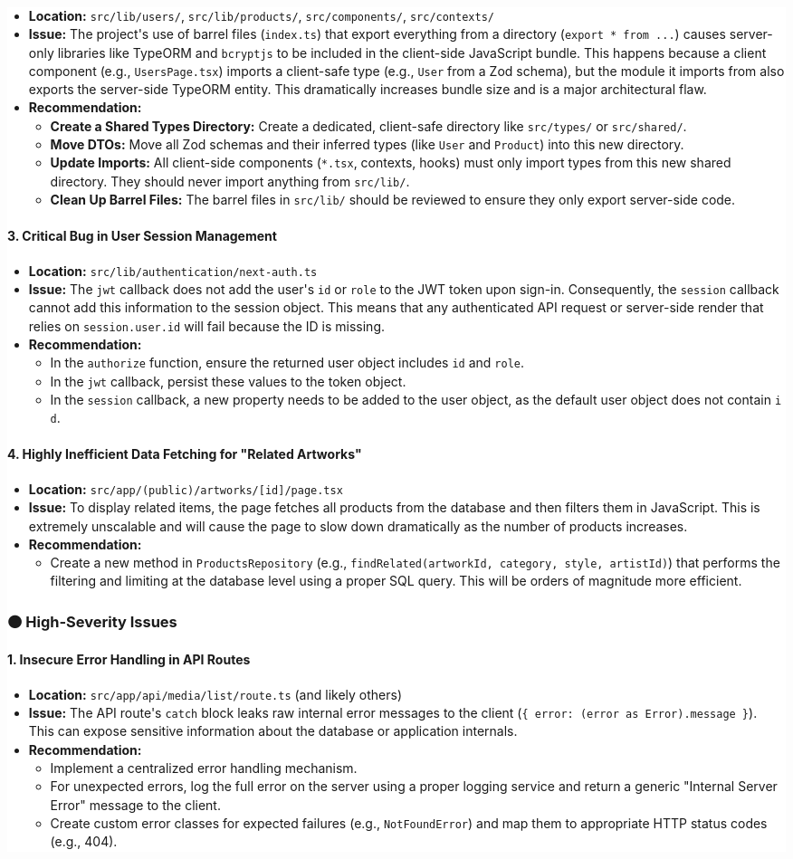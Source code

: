 - **Location:** `src/lib/users/`, `src/lib/products/`, `src/components/`, `src/contexts/`
- **Issue:** The project's use of barrel files (`index.ts`) that export everything from a directory (`export * from ...`) causes server-only libraries like TypeORM and `bcryptjs` to be included in the client-side JavaScript bundle. This happens because a client component (e.g., `UsersPage.tsx`) imports a client-safe type (e.g., `User` from a Zod schema), but the module it imports from also exports the server-side TypeORM entity. This dramatically increases bundle size and is a major architectural flaw.
- **Recommendation:**
  - **Create a Shared Types Directory:** Create a dedicated, client-safe directory like `src/types/` or `src/shared/`.
  - **Move DTOs:** Move all Zod schemas and their inferred types (like `User` and `Product`) into this new directory.
  - **Update Imports:** All client-side components (`*.tsx`, contexts, hooks) must only import types from this new shared directory. They should never import anything from `src/lib/`.
  - **Clean Up Barrel Files:** The barrel files in `src/lib/` should be reviewed to ensure they only export server-side code.

#### 3. Critical Bug in User Session Management

- **Location:** `src/lib/authentication/next-auth.ts`
- **Issue:** The `jwt` callback does not add the user's `id` or `role` to the JWT token upon sign-in. Consequently, the `session` callback cannot add this information to the session object. This means that any authenticated API request or server-side render that relies on `session.user.id` will fail because the ID is missing.
- **Recommendation:**
  - In the `authorize` function, ensure the returned user object includes `id` and `role`.
  - In the `jwt` callback, persist these values to the token object.
  - In the `session` callback, a new property needs to be added to the user object, as the default user object does not contain `id`.

#### 4. Highly Inefficient Data Fetching for "Related Artworks"

- **Location:** `src/app/(public)/artworks/[id]/page.tsx`
- **Issue:** To display related items, the page fetches all products from the database and then filters them in JavaScript. This is extremely unscalable and will cause the page to slow down dramatically as the number of products increases.
- **Recommendation:**
  - Create a new method in `ProductsRepository` (e.g., `findRelated(artworkId, category, style, artistId)`) that performs the filtering and limiting at the database level using a proper SQL query. This will be orders of magnitude more efficient.

### 🟠 High-Severity Issues

#### 1. Insecure Error Handling in API Routes

- **Location:** `src/app/api/media/list/route.ts` (and likely others)
- **Issue:** The API route's `catch` block leaks raw internal error messages to the client (`{ error: (error as Error).message }`). This can expose sensitive information about the database or application internals.
- **Recommendation:**
  - Implement a centralized error handling mechanism.
  - For unexpected errors, log the full error on the server using a proper logging service and return a generic "Internal Server Error" message to the client.
  - Create custom error classes for expected failures (e.g., `NotFoundError`) and map them to appropriate HTTP status codes (e.g., 404).
